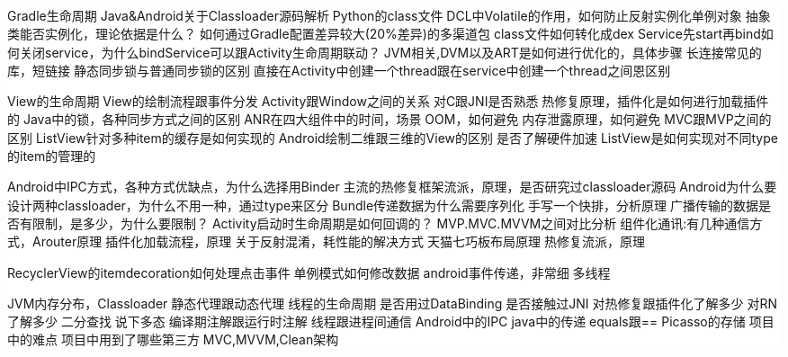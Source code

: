 Gradle生命周期
Java&Android关于Classloader源码解析
Python的class文件
DCL中Volatile的作用，如何防止反射实例化单例对象
抽象类能否实例化，理论依据是什么？
如何通过Gradle配置差异较大(20%差异)的多渠道包
class文件如何转化成dex
Service先start再bind如何关闭service，为什么bindService可以跟Activity生命周期联动？
JVM相关,DVM以及ART是如何进行优化的，具体步骤
长连接常见的库，短链接
静态同步锁与普通同步锁的区别
直接在Activity中创建一个thread跟在service中创建一个thread之间恩区别

View的生命周期
View的绘制流程跟事件分发
Activity跟Window之间的关系
对C跟JNI是否熟悉
热修复原理，插件化是如何进行加载插件的
Java中的锁，各种同步方式之间的区别
ANR在四大组件中的时间，场景
OOM，如何避免
内存泄露原理，如何避免
MVC跟MVP之间的区别
ListView针对多种item的缓存是如何实现的
Android绘制二维跟三维的View的区别
是否了解硬件加速
ListView是如何实现对不同type的item的管理的

Android中IPC方式，各种方式优缺点，为什么选择用Binder
主流的热修复框架流派，原理，是否研究过classloader源码
Android为什么要设计两种classloader，为什么不用一种，通过type来区分
Bundle传递数据为什么需要序列化
手写一个快排，分析原理
广播传输的数据是否有限制，是多少，为什么要限制？
Activity启动时生命周期是如何回调的？
MVP.MVC.MVVM之间对比分析
组件化通讯:有几种通信方式，Arouter原理
插件化加载流程，原理
关于反射混淆，耗性能的解决方式
天猫七巧板布局原理
热修复流派，原理

RecyclerView的itemdecoration如何处理点击事件
单例模式如何修改数据
android事件传递，非常细
多线程

JVM内存分布，Classloader
静态代理跟动态代理
线程的生命周期
是否用过DataBinding
是否接触过JNI
对热修复跟插件化了解多少
对RN了解多少
二分查找
说下多态
编译期注解跟运行时注解
线程跟进程间通信
Android中的IPC
java中的传递
equals跟==
Picasso的存储
项目中的难点
项目中用到了哪些第三方
MVC,MVVM,Clean架构
